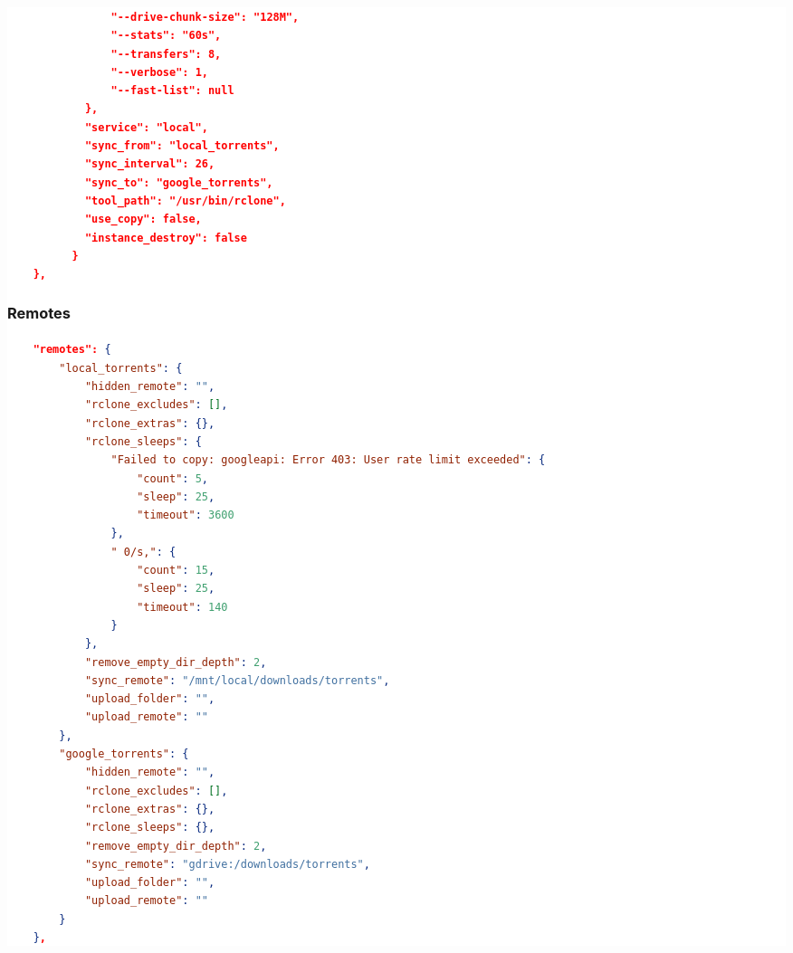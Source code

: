 ```json
                "--drive-chunk-size": "128M",
                "--stats": "60s",
                "--transfers": 8,
                "--verbose": 1,
                "--fast-list": null
            },
            "service": "local",
            "sync_from": "local_torrents",
            "sync_interval": 26,
            "sync_to": "google_torrents",
            "tool_path": "/usr/bin/rclone",
            "use_copy": false,
            "instance_destroy": false
          }
    },
```

### Remotes

```json
    "remotes": {
        "local_torrents": {
            "hidden_remote": "",
            "rclone_excludes": [],
            "rclone_extras": {},
            "rclone_sleeps": {
                "Failed to copy: googleapi: Error 403: User rate limit exceeded": {
                    "count": 5,
                    "sleep": 25,
                    "timeout": 3600
                },
                " 0/s,": {
                    "count": 15,
                    "sleep": 25,
                    "timeout": 140
                }
            },
            "remove_empty_dir_depth": 2,
            "sync_remote": "/mnt/local/downloads/torrents",
            "upload_folder": "",
            "upload_remote": ""
        },
        "google_torrents": {
            "hidden_remote": "",
            "rclone_excludes": [],
            "rclone_extras": {},
            "rclone_sleeps": {},
            "remove_empty_dir_depth": 2,
            "sync_remote": "gdrive:/downloads/torrents",
            "upload_folder": "",
            "upload_remote": ""
        }
    },
```
